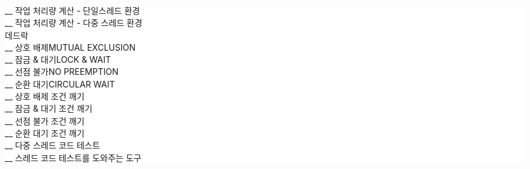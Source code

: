 __ 작업 처리량 계산 - 단일스레드 환경  
__ 작업 처리량 계산 - 다중 스레드 환경  
데드락  
__ 상호 배제MUTUAL EXCLUSION  
__ 잠금 & 대기LOCK & WAIT  
__ 선점 불가NO PREEMPTION  
__ 순환 대기CIRCULAR WAIT  
__ 상호 배제 조건 깨기  
__ 잠금 & 대기 조건 깨기  
__ 선점 불가 조건 깨기  
__ 순환 대기 조건 깨기  
__ 다중 스레드 코드 테스트  
__ 스레드 코드 테스트를 도와주는 도구

  


